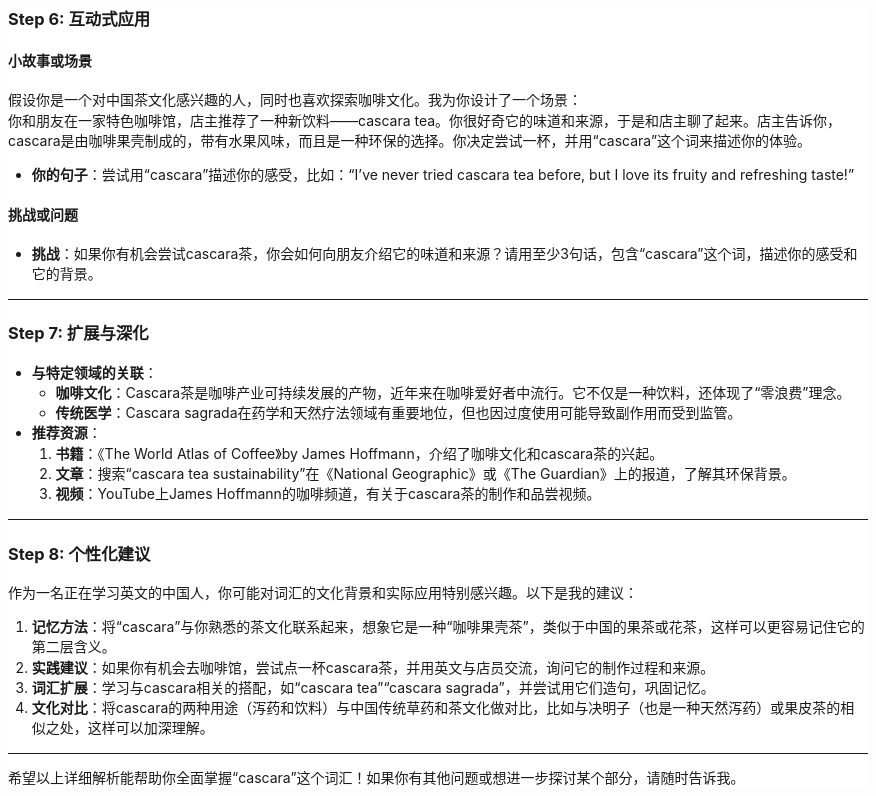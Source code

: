 ### Step 6: 互动式应用
#### 小故事或场景
假设你是一个对中国茶文化感兴趣的人，同时也喜欢探索咖啡文化。我为你设计了一个场景：  
你和朋友在一家特色咖啡馆，店主推荐了一种新饮料——cascara tea。你很好奇它的味道和来源，于是和店主聊了起来。店主告诉你，cascara是由咖啡果壳制成的，带有水果风味，而且是一种环保的选择。你决定尝试一杯，并用“cascara”这个词来描述你的体验。  
- **你的句子**：尝试用“cascara”描述你的感受，比如：“I’ve never tried cascara tea before, but I love its fruity and refreshing taste!”

#### 挑战或问题
- **挑战**：如果你有机会尝试cascara茶，你会如何向朋友介绍它的味道和来源？请用至少3句话，包含“cascara”这个词，描述你的感受和它的背景。

---

### Step 7: 扩展与深化
- **与特定领域的关联**：
  - **咖啡文化**：Cascara茶是咖啡产业可持续发展的产物，近年来在咖啡爱好者中流行。它不仅是一种饮料，还体现了“零浪费”理念。
  - **传统医学**：Cascara sagrada在药学和天然疗法领域有重要地位，但也因过度使用可能导致副作用而受到监管。
- **推荐资源**：
  1. **书籍**：《The World Atlas of Coffee》by James Hoffmann，介绍了咖啡文化和cascara茶的兴起。
  2. **文章**：搜索“cascara tea sustainability”在《National Geographic》或《The Guardian》上的报道，了解其环保背景。
  3. **视频**：YouTube上James Hoffmann的咖啡频道，有关于cascara茶的制作和品尝视频。

---

### Step 8: 个性化建议
作为一名正在学习英文的中国人，你可能对词汇的文化背景和实际应用特别感兴趣。以下是我的建议：
1. **记忆方法**：将“cascara”与你熟悉的茶文化联系起来，想象它是一种“咖啡果壳茶”，类似于中国的果茶或花茶，这样可以更容易记住它的第二层含义。
2. **实践建议**：如果你有机会去咖啡馆，尝试点一杯cascara茶，并用英文与店员交流，询问它的制作过程和来源。
3. **词汇扩展**：学习与cascara相关的搭配，如“cascara tea”“cascara sagrada”，并尝试用它们造句，巩固记忆。
4. **文化对比**：将cascara的两种用途（泻药和饮料）与中国传统草药和茶文化做对比，比如与决明子（也是一种天然泻药）或果皮茶的相似之处，这样可以加深理解。

---

希望以上详细解析能帮助你全面掌握“cascara”这个词汇！如果你有其他问题或想进一步探讨某个部分，请随时告诉我。